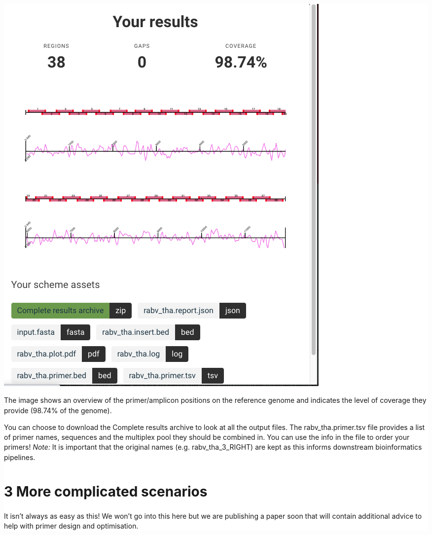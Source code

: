<img src="images/primal-output.png">

The image shows an overview of the primer/amplicon positions on the
reference genome and indicates the level of coverage they provide
(98.74% of the genome).

You can choose to download the Complete results archive to look at all
the output files. The rabv_tha.primer.tsv file provides a list of primer
names, sequences and the multiplex pool they should be combined in. You
can use the info in the file to order your primers! *Note:* It is
important that the original names (e.g. rabv_tha_3\_RIGHT) are kept as
this informs downstream bioinformatics pipelines.

# 3 More complicated scenarios

It isn’t always as easy as this! We won’t go into this here but we are
publishing a paper soon that will contain additional advice to help with
primer design and optimisation.
